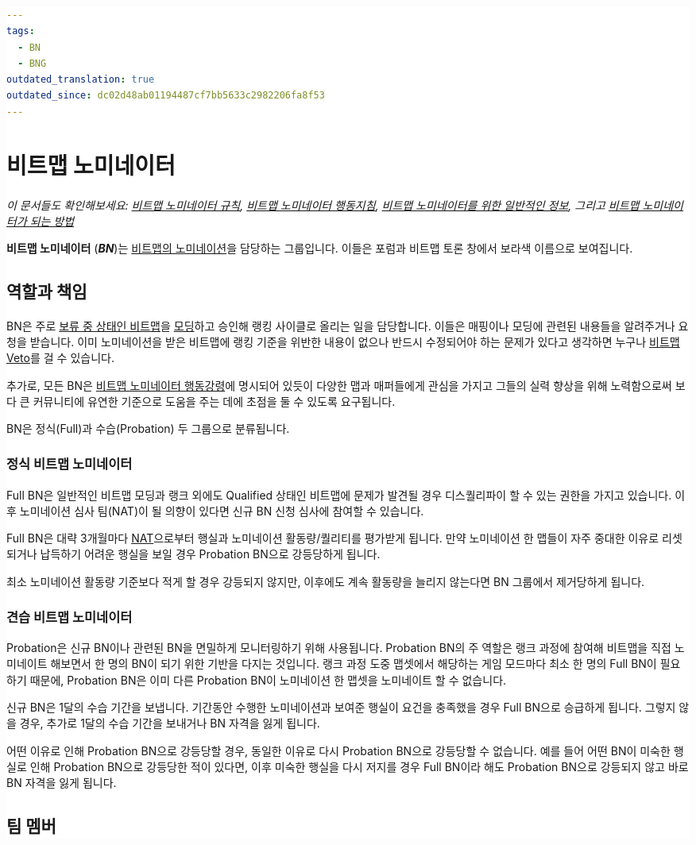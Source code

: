 ```yaml
---
tags:
  - BN
  - BNG
outdated_translation: true
outdated_since: dc02d48ab01194487cf7bb5633c2982206fa8f53
---
```


# 비트맵 노미네이터

*이 문서들도 확인해보세요: [비트맵 노미네이터 규칙](Rules), [비트맵 노미네이터 행동지침](Expectations), [비트맵 노미네이터를 위한 일반적인 정보](General_Information), 그리고 [비트맵 노미네이터가 되는 방법](Becoming_a_Beatmap_Nominator)*

**비트맵 노미네이터** (***BN***)는 [비트맵의 노미네이션](/wiki/Beatmap_ranking_procedure)을 담당하는 그룹입니다. 이들은 포럼과 비트맵 토론 창에서 보라색 이름으로 보여집니다.

## 역할과 책임

BN은 주로 [보류 중 상태인 비트맵](/wiki/Beatmap/Category#보류-중-&-작업-중)을 [모딩](/wiki/Modding)하고 승인해 랭킹 사이클로 올리는 일을 담당합니다. 이들은 매핑이나 모딩에 관련된 내용들을 알려주거나 요청을 받습니다. 이미 노미네이션을 받은 비트맵에 랭킹 기준을 위반한 내용이 없으나 반드시 수정되어야 하는 문제가 있다고 생각하면 누구나 [비트맵 Veto](Beatmap_Veto)를 걸 수 있습니다.

추가로, 모든 BN은 [비트맵 노미네이터 행동강령](Expectations)에 명시되어 있듯이 다양한 맵과 매퍼들에게 관심을 가지고 그들의 실력 향상을 위해 노력함으로써 보다 큰 커뮤니티에 유연한 기준으로 도움을 주는 데에 초점을 둘 수 있도록 요구됩니다.

BN은 정식(Full)과 수습(Probation) 두 그룹으로 분류됩니다.

### 정식 비트맵 노미네이터

Full BN은 일반적인 비트맵 모딩과 랭크 외에도 Qualified 상태인 비트맵에 문제가 발견될 경우 디스퀄리파이 할 수 있는 권한을 가지고 있습니다. 이후 노미네이션 심사 팀(NAT)이 될 의향이 있다면 신규 BN 신청 심사에 참여할 수 있습니다.

Full BN은 대략 3개월마다 [NAT](/wiki/People/Nomination_Assessment_Team)으로부터 행실과 노미네이션 활동량/퀄리티를 평가받게 됩니다. 만약 노미네이션 한 맵들이 자주 중대한 이유로 리셋되거나 납득하기 어려운 행실을 보일 경우 Probation BN으로 강등당하게 됩니다.

최소 노미네이션 활동량 기준보다 적게 할 경우 강등되지 않지만, 이후에도 계속 활동량을 늘리지 않는다면 BN 그룹에서 제거당하게 됩니다.

### 견습 비트맵 노미네이터

Probation은 신규 BN이나 관련된 BN을 면밀하게 모니터링하기 위해 사용됩니다. Probation BN의 주 역할은 랭크 과정에 참여해 비트맵을 직접 노미네이트 해보면서 한 명의 BN이 되기 위한 기반을 다지는 것입니다.  랭크 과정 도중 맵셋에서 해당하는 게임 모드마다 최소 한 명의 Full BN이 필요하기 때문에, Probation BN은 이미 다른 Probation BN이 노미네이션 한 맵셋을 노미네이트 할 수 없습니다.

신규 BN은 1달의 수습 기간을 보냅니다. 기간동안 수행한 노미네이션과 보여준 행실이 요건을 충족했을 경우 Full BN으로 승급하게 됩니다. 그렇지 않을 경우, 추가로 1달의 수습 기간을 보내거나 BN 자격을 잃게 됩니다.

어떤 이유로 인해 Probation BN으로 강등당할 경우, 동일한 이유로 다시 Probation BN으로 강등당할 수 없습니다. 예를 들어 어떤 BN이 미숙한 행실로 인해 Probation BN으로 강등당한 적이 있다면, 이후 미숙한 행실을 다시 저지를 경우 Full BN이라 해도 Probation BN으로 강등되지 않고 바로 BN 자격을 잃게 됩니다.

## 팀 멤버
